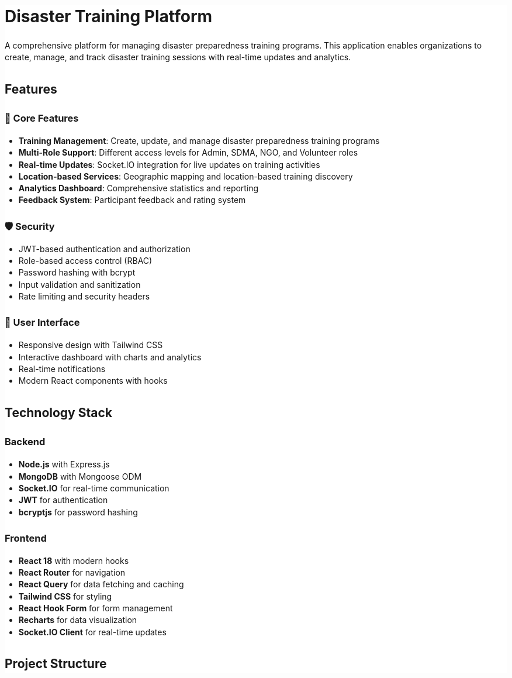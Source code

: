 # Disaster Training Platform

A comprehensive platform for managing disaster preparedness training programs. This application enables organizations to create, manage, and track disaster training sessions with real-time updates and analytics.

## Features

### 🎯 Core Features
- **Training Management**: Create, update, and manage disaster preparedness training programs
- **Multi-Role Support**: Different access levels for Admin, SDMA, NGO, and Volunteer roles
- **Real-time Updates**: Socket.IO integration for live updates on training activities
- **Location-based Services**: Geographic mapping and location-based training discovery
- **Analytics Dashboard**: Comprehensive statistics and reporting
- **Feedback System**: Participant feedback and rating system

### 🛡️ Security
- JWT-based authentication and authorization
- Role-based access control (RBAC)
- Password hashing with bcrypt
- Input validation and sanitization
- Rate limiting and security headers

### 📱 User Interface
- Responsive design with Tailwind CSS
- Interactive dashboard with charts and analytics
- Real-time notifications
- Modern React components with hooks

## Technology Stack

### Backend
- **Node.js** with Express.js
- **MongoDB** with Mongoose ODM
- **Socket.IO** for real-time communication
- **JWT** for authentication
- **bcryptjs** for password hashing

### Frontend
- **React 18** with modern hooks
- **React Router** for navigation
- **React Query** for data fetching and caching
- **Tailwind CSS** for styling
- **React Hook Form** for form management
- **Recharts** for data visualization
- **Socket.IO Client** for real-time updates

## Project Structure
